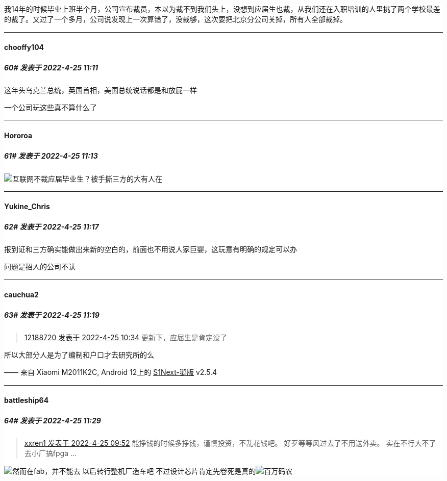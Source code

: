 我14年的时候毕业上班半个月，公司宣布裁员，本以为裁不到我们头上，没想到应届生也裁，从我们还在入职培训的人里挑了两个学校最差的裁了。又过了一个多月，公司说发现上一次算错了，没裁够，这次要把北京分公司关掉，所有人全部裁掉。

*****

####  chooffy104  
##### 60#       发表于 2022-4-25 11:11

这年头乌克兰总统，英国首相，美国总统说话都是和放屁一样

一个公司玩这些真不算什么了



*****

####  Hororoa  
##### 61#       发表于 2022-4-25 11:13

<img src="https://static.saraba1st.com/image/smiley/face2017/037.png" referrerpolicy="no-referrer">互联网不裁应届毕业生？被手撕三方的大有人在

*****

####  Yukine_Chris  
##### 62#       发表于 2022-4-25 11:17

报到证和三方确实能做出来新的空白的，前面也不用说人家巨婴，这玩意有明确的规定可以办

问题是招人的公司不认

*****

####  cauchua2  
##### 63#       发表于 2022-4-25 11:19

<blockquote><a href="httphttps://bbs.saraba1st.com/2b/forum.php?mod=redirect&amp;goto=findpost&amp;pid=55576946&amp;ptid=2066199" target="_blank">12188720 发表于 2022-4-25 10:34</a>
更新下，应届生是肯定没了</blockquote>
所以大部分人是为了编制和户口才去研究所的么

—— 来自 Xiaomi M2011K2C, Android 12上的 [S1Next-鹅版](https://github.com/ykrank/S1-Next/releases) v2.5.4



*****

####  battleship64  
##### 64#       发表于 2022-4-25 11:29

<blockquote><a href="httphttps://bbs.saraba1st.com/2b/forum.php?mod=redirect&amp;goto=findpost&amp;pid=55576393&amp;ptid=2066199" target="_blank">xxren1 发表于 2022-4-25 09:52</a>
能挣钱的时候多挣钱，谨慎投资，不乱花钱吧。
好歹等等风过去了不用送外卖。
实在不行大不了去小厂搞fpga ...</blockquote>
<img src="https://static.saraba1st.com/image/smiley/face2017/065.png" referrerpolicy="no-referrer">然而在fab，并不能去
以后转行整机厂造车吧
不过设计芯片肯定先卷死是真的<img src="https://static.saraba1st.com/image/smiley/face2017/066.png" referrerpolicy="no-referrer">百万码农
